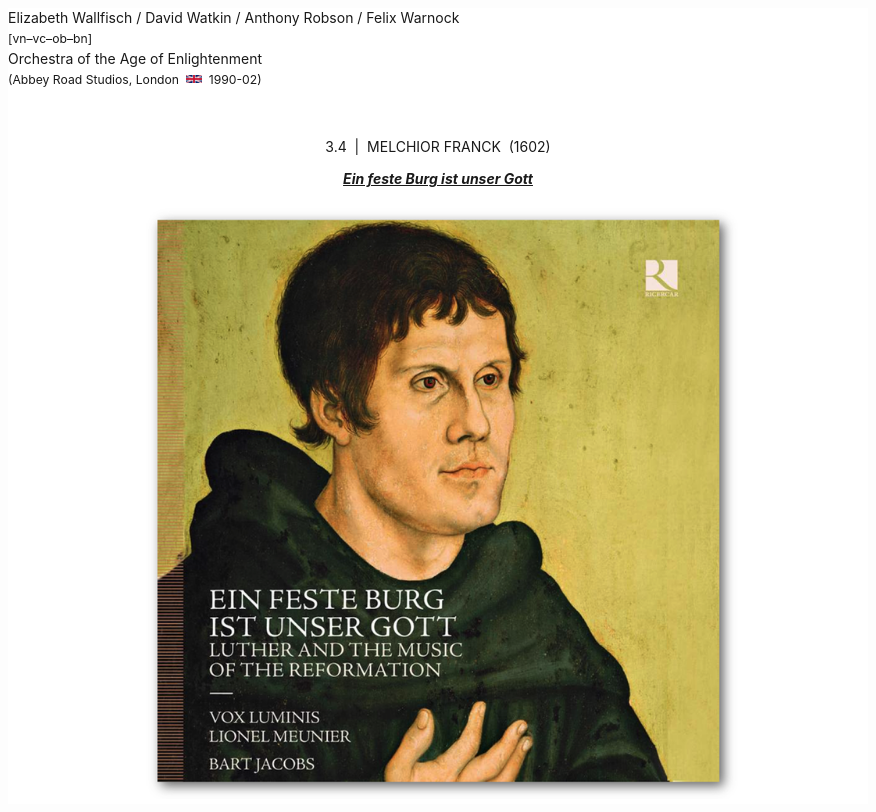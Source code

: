 <nobr>Elizabeth Wallfisch </nobr> /
<nobr>David Watkin </nobr> /
<nobr>Anthony Robson / Felix Warnock </nobr> <br>
<span style="font-size:0.87em">[vn–vc–ob–bn] </span> <br>
Orchestra of the Age of Enlightenment <br>
<span style="font-size:0.87em">(Abbey Road Studios, <nobr>London &nbsp;<img src="/assets/img/flags/uk.png" height="10.5" width="16"/>&nbsp; 1990-02)</nobr> </span> </p> 

<br>



<p style="text-align:center">
	3.4 &nbsp;|&nbsp; MELCHIOR FRANCK &nbsp;(1602)
</p>
<p style="margin-bottom:-0.6em"> </p>
<h4 style="text-align:center"> 
<a href="https://www.youtube.com/watch?v=7LY2zra-pGw&list=OLAK5uy_lRP6_ZDvnbNvGdvRkbJC3oQORhJ2qBJAE&index=16">
	<i>Ein feste Burg ist unser Gott</i>
</a>
</h4>

<p style="text-align:center; color:grey">
<img src="/assets/img/albums/vox-luminis-luther.png" width="800"> <br>
